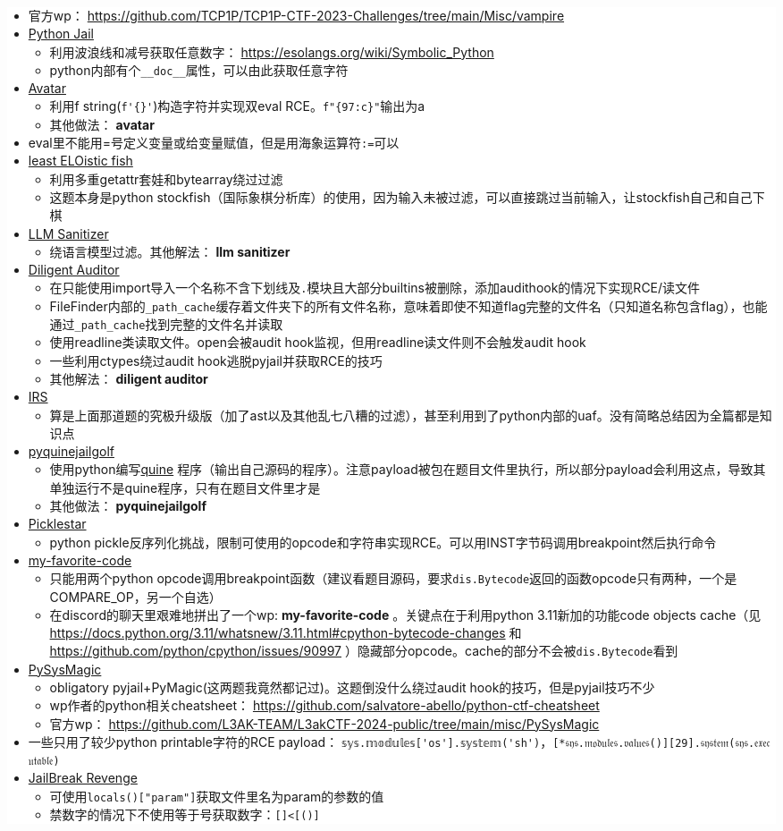   - 官方wp： https://github.com/TCP1P/TCP1P-CTF-2023-Challenges/tree/main/Misc/vampire
- [Python Jail](https://crusom.dev/posts/blue_hens_ctf_2023#challenge-python-jail)
  - 利用波浪线和减号获取任意数字： https://esolangs.org/wiki/Symbolic_Python
  - python内部有个`__doc__`属性，可以由此获取任意字符
- [Avatar](https://github.com/4n86rakam1/writeup/tree/main/GlacierCTF_2023/misc/Avatar)
  - 利用f string(`f'{}'`)构造字符并实现双eval RCE。`f"{97:c}"`输出为a
  - 其他做法： **avatar**
- eval里不能用=号定义变量或给变量赋值，但是用海象运算符`:=`可以
- [least ELOistic fish](https://github.com/Cryptonite-MIT/niteCTF-2023/tree/main/misc/least%20ELOistic%20fish)
  - 利用多重getattr套娃和bytearray绕过过滤
  - 这题本身是python stockfish（国际象棋分析库）的使用，因为输入未被过滤，可以直接跳过当前输入，让stockfish自己和自己下棋
- [LLM Sanitizer](https://1-day.medium.com/llm-sanitizer-real-world-ctf-2024-walkthrough-233dbdb0b90f)
  - 绕语言模型过滤。其他解法： **llm sanitizer**
- [Diligent Auditor](https://ur4ndom.dev/posts/2024-02-11-dicectf-quals-diligent-auditor/)
  - 在只能使用import导入一个名称不含下划线及`.`模块且大部分builtins被删除，添加audithook的情况下实现RCE/读文件
  - FileFinder内部的`_path_cache`缓存着文件夹下的所有文件名称，意味着即使不知道flag完整的文件名（只知道名称包含flag），也能通过`_path_cache`找到完整的文件名并读取
  - 使用readline类读取文件。open会被audit hook监视，但用readline读文件则不会触发audit hook
  - 一些利用ctypes绕过audit hook逃脱pyjail并获取RCE的技巧
  - 其他解法： **diligent auditor**
- [IRS](https://maplebacon.org/2024/02/dicectf2024-irs/)
  - 算是上面那道题的究极升级版（加了ast以及其他乱七八糟的过滤），甚至利用到了python内部的uaf。没有简略总结因为全篇都是知识点
- [pyquinejailgolf](https://gerlachsnezka.github.io/writeups/amateursctf/2024/jail/pyquinejailgolf/)
  - 使用python编写[quine](https://en.wikipedia.org/wiki/Quine_(computing)) 程序（输出自己源码的程序）。注意payload被包在题目文件里执行，所以部分payload会利用这点，导致其单独运行不是quine程序，只有在题目文件里才是
  - 其他做法： **pyquinejailgolf**
- [Picklestar](https://github.com/cr3mov/cr3ctf-2024/tree/main/challenges/misc/picklestar)
  - python pickle反序列化挑战，限制可使用的opcode和字符串实现RCE。可以用INST字节码调用breakpoint然后执行命令
- [my-favorite-code](https://github.com/acmucsd/sdctf-2024/tree/main/misc/my-favorite-code)
  - 只能用两个python opcode调用breakpoint函数（建议看题目源码，要求`dis.Bytecode`返回的函数opcode只有两种，一个是COMPARE_OP，另一个自选）
  - 在discord的聊天里艰难地拼出了一个wp: **my-favorite-code** 。关键点在于利用python 3.11新加的功能code objects cache（见 https://docs.python.org/3.11/whatsnew/3.11.html#cpython-bytecode-changes 和  https://github.com/python/cpython/issues/90997 ）隐藏部分opcode。cache的部分不会被`dis.Bytecode`看到
- [PySysMagic](https://github.com/salvatore-abello/CTF-Writeups/blob/main/L3ak%20CTF%202024/PySysMagic)
  - obligatory pyjail+PyMagic(这两题我竟然都记过)。这题倒没什么绕过audit hook的技巧，但是pyjail技巧不少
  - wp作者的python相关cheatsheet： https://github.com/salvatore-abello/python-ctf-cheatsheet
  - 官方wp： https://github.com/L3AK-TEAM/L3akCTF-2024-public/tree/main/misc/PySysMagic
- 一些只用了较少python printable字符的RCE payload： `𝕤𝕪𝕤.𝕞𝕠𝕕𝕦𝕝𝕖𝕤['os'].𝕤𝕪𝕤𝕥𝕖𝕞('sh')`，`[*𝔰𝔶𝔰.𝔪𝔬𝔡𝔲𝔩𝔢𝔰.𝔳𝔞𝔩𝔲𝔢𝔰()][29].𝔰𝔶𝔰𝔱𝔢𝔪(𝔰𝔶𝔰.𝔢𝔵𝔢𝔠𝔲𝔱𝔞𝔟𝔩𝔢)`
- [JailBreak Revenge](https://ctf.krauq.com/bcactf-2024)
  - 可使用`locals()["param"]`获取文件里名为param的参数的值
  - 禁数字的情况下不使用等于号获取数字：`[]<[()]`
